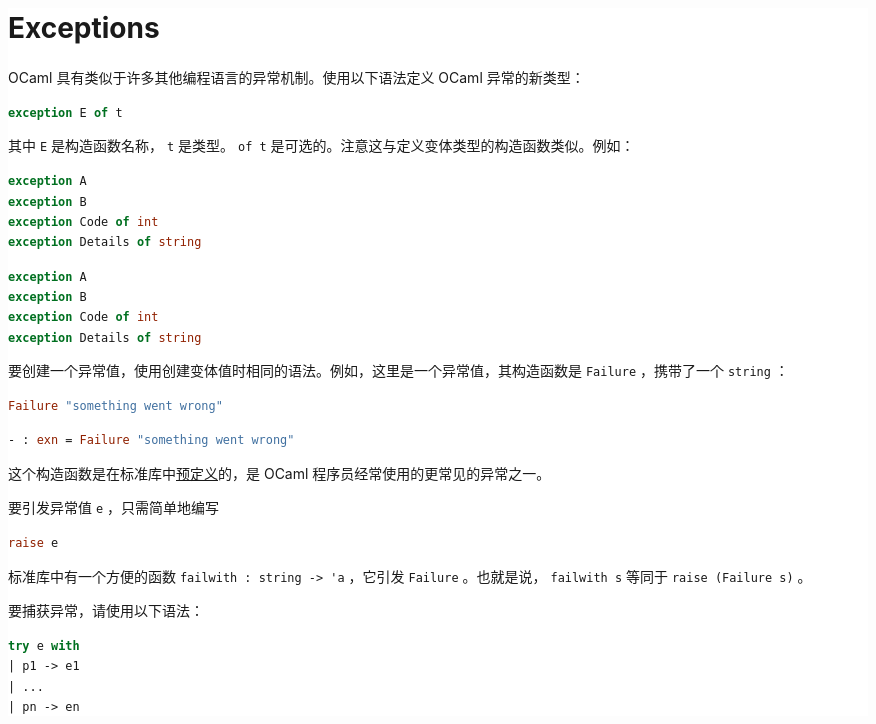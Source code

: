 # Exceptions


<iframe width="791" height="445" src="https://www.youtube.com/embed/0zZNEJvcZqg" title="Exceptions | OCaml Programming | Chapter 3 Video 21" frameborder="0" allow="accelerometer; autoplay; clipboard-write; encrypted-media; gyroscope; picture-in-picture; web-share" referrerpolicy="strict-origin-when-cross-origin" allowfullscreen></iframe>

OCaml 具有类似于许多其他编程语言的异常机制。使用以下语法定义 OCaml 异常的新类型：

```ocaml
exception E of t
```

其中 `E` 是构造函数名称， `t` 是类型。 `of t` 是可选的。注意这与定义变体类型的构造函数类似。例如：

```ocaml
exception A
exception B
exception Code of int
exception Details of string
```

```ocaml
exception A
exception B
exception Code of int
exception Details of string
```

要创建一个异常值，使用创建变体值时相同的语法。例如，这里是一个异常值，其构造函数是 `Failure` ，携带了一个 `string` ：

```ocaml
Failure "something went wrong"
```

```ocaml
- : exn = Failure "something went wrong"
```

这个构造函数是在标准库中[预定义](https://ocaml.org/manual/5.2/core.html#ss:predef-exn)的，是 OCaml 程序员经常使用的更常见的异常之一。

要引发异常值 `e` ，只需简单地编写

```ocaml
raise e
```

标准库中有一个方便的函数 `failwith : string -> 'a` ，它引发 `Failure` 。也就是说， `failwith s` 等同于 `raise (Failure s)` 。

<iframe width="791" height="445" src="https://www.youtube.com/embed/XTdT1zdF2IY" title="Handling Exceptions | OCaml Programming | Chapter 3 Video 22" frameborder="0" allow="accelerometer; autoplay; clipboard-write; encrypted-media; gyroscope; picture-in-picture; web-share" referrerpolicy="strict-origin-when-cross-origin" allowfullscreen></iframe>

要捕获异常，请使用以下语法：

```ocaml
try e with
| p1 -> e1
| ...
| pn -> en
```
